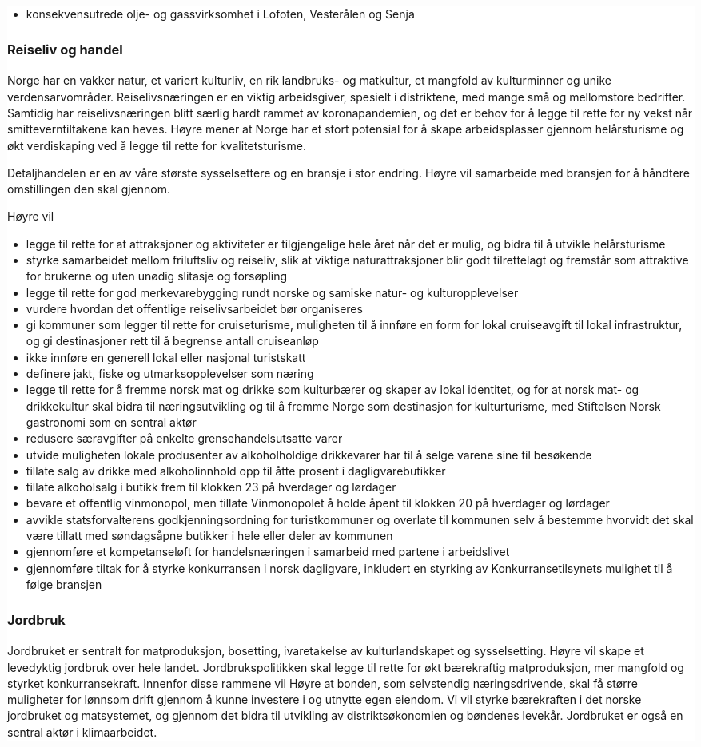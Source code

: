 - konsekvensutrede olje- og gassvirksomhet i Lofoten, Vesterålen og Senja

### Reiseliv og handel

Norge har en vakker natur, et variert kulturliv, en rik landbruks- og matkultur, et mangfold av
kulturminner og unike verdensarvområder. Reiselivsnæringen er en viktig arbeidsgiver, spesielt
i distriktene, med mange små og mellomstore bedrifter. Samtidig har reiselivsnæringen blitt
særlig hardt rammet av koronapandemien, og det er behov for å legge til rette for ny vekst når
smitteverntiltakene kan heves. Høyre mener at Norge har et stort potensial for å skape
arbeidsplasser gjennom helårsturisme og økt verdiskaping ved å legge til rette for
kvalitetsturisme.

Detaljhandelen er en av våre største sysselsettere og en bransje i stor endring. Høyre vil
samarbeide med bransjen for å håndtere omstillingen den skal gjennom.

Høyre vil

- legge til rette for at attraksjoner og aktiviteter er tilgjengelige hele året når det er mulig,
  og bidra til å utvikle helårsturisme
- styrke samarbeidet mellom friluftsliv og reiseliv, slik at viktige naturattraksjoner blir
  godt tilrettelagt og fremstår som attraktive for brukerne og uten unødig slitasje og
  forsøpling
- legge til rette for god merkevarebygging rundt norske og samiske natur- og
  kulturopplevelser
- vurdere hvordan det offentlige reiselivsarbeidet bør organiseres
- gi kommuner som legger til rette for cruiseturisme, muligheten til å innføre en form for
  lokal cruiseavgift til lokal infrastruktur, og gi destinasjoner rett til å begrense antall
  cruiseanløp
- ikke innføre en generell lokal eller nasjonal turistskatt
- definere jakt, fiske og utmarksopplevelser som næring
- legge til rette for å fremme norsk mat og drikke som kulturbærer og skaper av lokal
  identitet, og for at norsk mat- og drikkekultur skal bidra til næringsutvikling og til å
  fremme Norge som destinasjon for kulturturisme, med Stiftelsen Norsk gastronomi som
  en sentral aktør
- redusere særavgifter på enkelte grensehandelsutsatte varer
- utvide muligheten lokale produsenter av alkoholholdige drikkevarer har til å selge
  varene sine til besøkende
- tillate salg av drikke med alkoholinnhold opp til åtte prosent i dagligvarebutikker
- tillate alkoholsalg i butikk frem til klokken 23 på hverdager og lørdager
- bevare et offentlig vinmonopol, men tillate Vinmonopolet å holde åpent til klokken 20
  på hverdager og lørdager
- avvikle statsforvalterens godkjenningsordning for turistkommuner og overlate til
  kommunen selv å bestemme hvorvidt det skal være tillatt med søndagsåpne butikker i
  hele eller deler av kommunen
- gjennomføre et kompetanseløft for handelsnæringen i samarbeid med partene i
  arbeidslivet
- gjennomføre tiltak for å styrke konkurransen i norsk dagligvare, inkludert en styrking
  av Konkurransetilsynets mulighet til å følge bransjen

### Jordbruk

Jordbruket er sentralt for matproduksjon, bosetting, ivaretakelse av
kulturlandskapet og sysselsetting. Høyre vil skape et levedyktig jordbruk over hele landet.
Jordbrukspolitikken skal legge til rette for økt bærekraftig matproduksjon, mer mangfold og
styrket konkurransekraft. Innenfor disse rammene vil Høyre at bonden, som selvstendig
næringsdrivende, skal få større muligheter for lønnsom drift gjennom å kunne investere i og
utnytte egen eiendom. Vi vil styrke bærekraften i det norske jordbruket og matsystemet, og
gjennom det bidra til utvikling av distriktsøkonomien og bøndenes levekår. Jordbruket er også
en sentral aktør i klimaarbeidet.
